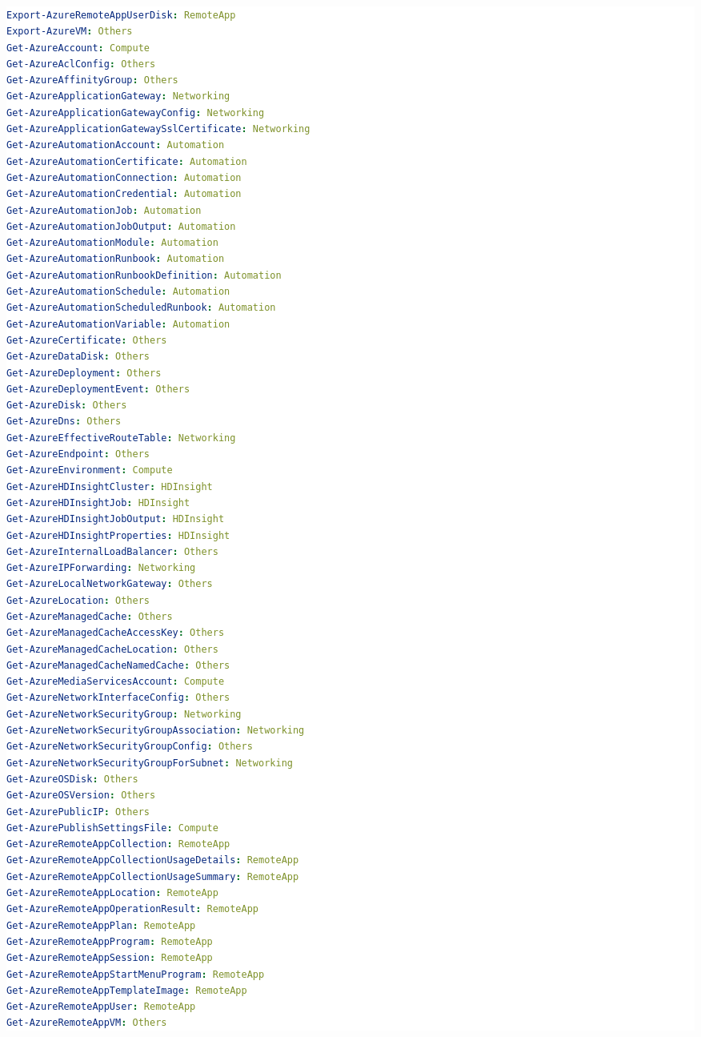 ```yaml
Export-AzureRemoteAppUserDisk: RemoteApp
Export-AzureVM: Others
Get-AzureAccount: Compute
Get-AzureAclConfig: Others
Get-AzureAffinityGroup: Others
Get-AzureApplicationGateway: Networking
Get-AzureApplicationGatewayConfig: Networking
Get-AzureApplicationGatewaySslCertificate: Networking
Get-AzureAutomationAccount: Automation
Get-AzureAutomationCertificate: Automation
Get-AzureAutomationConnection: Automation
Get-AzureAutomationCredential: Automation
Get-AzureAutomationJob: Automation
Get-AzureAutomationJobOutput: Automation
Get-AzureAutomationModule: Automation
Get-AzureAutomationRunbook: Automation
Get-AzureAutomationRunbookDefinition: Automation
Get-AzureAutomationSchedule: Automation
Get-AzureAutomationScheduledRunbook: Automation
Get-AzureAutomationVariable: Automation
Get-AzureCertificate: Others
Get-AzureDataDisk: Others
Get-AzureDeployment: Others
Get-AzureDeploymentEvent: Others
Get-AzureDisk: Others
Get-AzureDns: Others
Get-AzureEffectiveRouteTable: Networking
Get-AzureEndpoint: Others
Get-AzureEnvironment: Compute
Get-AzureHDInsightCluster: HDInsight
Get-AzureHDInsightJob: HDInsight
Get-AzureHDInsightJobOutput: HDInsight
Get-AzureHDInsightProperties: HDInsight
Get-AzureInternalLoadBalancer: Others
Get-AzureIPForwarding: Networking
Get-AzureLocalNetworkGateway: Others
Get-AzureLocation: Others
Get-AzureManagedCache: Others
Get-AzureManagedCacheAccessKey: Others
Get-AzureManagedCacheLocation: Others
Get-AzureManagedCacheNamedCache: Others
Get-AzureMediaServicesAccount: Compute
Get-AzureNetworkInterfaceConfig: Others
Get-AzureNetworkSecurityGroup: Networking
Get-AzureNetworkSecurityGroupAssociation: Networking
Get-AzureNetworkSecurityGroupConfig: Others
Get-AzureNetworkSecurityGroupForSubnet: Networking
Get-AzureOSDisk: Others
Get-AzureOSVersion: Others
Get-AzurePublicIP: Others
Get-AzurePublishSettingsFile: Compute
Get-AzureRemoteAppCollection: RemoteApp
Get-AzureRemoteAppCollectionUsageDetails: RemoteApp
Get-AzureRemoteAppCollectionUsageSummary: RemoteApp
Get-AzureRemoteAppLocation: RemoteApp
Get-AzureRemoteAppOperationResult: RemoteApp
Get-AzureRemoteAppPlan: RemoteApp
Get-AzureRemoteAppProgram: RemoteApp
Get-AzureRemoteAppSession: RemoteApp
Get-AzureRemoteAppStartMenuProgram: RemoteApp
Get-AzureRemoteAppTemplateImage: RemoteApp
Get-AzureRemoteAppUser: RemoteApp
Get-AzureRemoteAppVM: Others
```